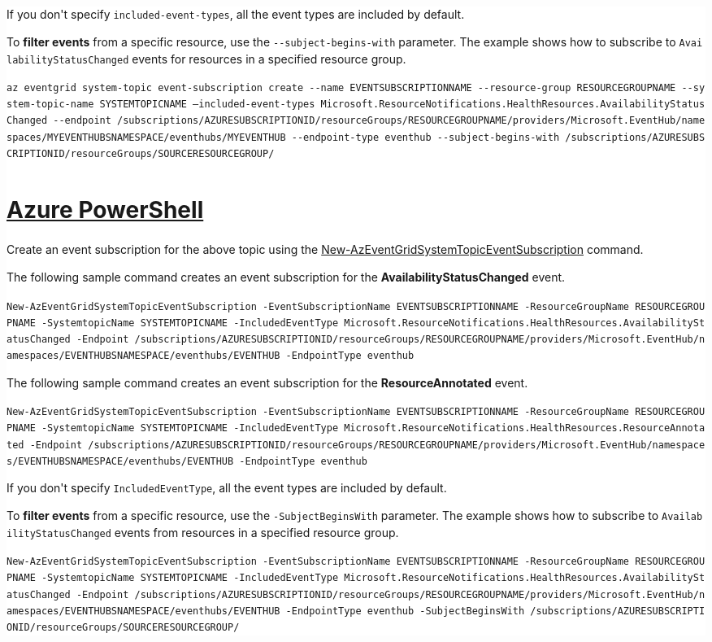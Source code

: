 If you don't specify `included-event-types`, all the event types are included by default. 

To **filter events** from a specific resource, use the `--subject-begins-with` parameter. The example shows how to subscribe to `AvailabilityStatusChanged` events for resources in a specified resource group. 

```azurecli-interactive
az eventgrid system-topic event-subscription create --name EVENTSUBSCRIPTIONNAME --resource-group RESOURCEGROUPNAME --system-topic-name SYSTEMTOPICNAME –included-event-types Microsoft.ResourceNotifications.HealthResources.AvailabilityStatusChanged --endpoint /subscriptions/AZURESUBSCRIPTIONID/resourceGroups/RESOURCEGROUPNAME/providers/Microsoft.EventHub/namespaces/MYEVENTHUBSNAMESPACE/eventhubs/MYEVENTHUB --endpoint-type eventhub --subject-begins-with /subscriptions/AZURESUBSCRIPTIONID/resourceGroups/SOURCERESOURCEGROUP/  
```

# [Azure PowerShell](#tab/azure-powershell)

Create an event subscription for the above topic using the [New-AzEventGridSystemTopicEventSubscription](/powershell/module/az.eventgrid/new-azeventgridsystemtopiceventsubscription) command. 

The following sample command creates an event subscription for the **AvailabilityStatusChanged** event. 

```azurepowershell-interactive
New-AzEventGridSystemTopicEventSubscription -EventSubscriptionName EVENTSUBSCRIPTIONNAME -ResourceGroupName RESOURCEGROUPNAME -SystemtopicName SYSTEMTOPICNAME -IncludedEventType Microsoft.ResourceNotifications.HealthResources.AvailabilityStatusChanged -Endpoint /subscriptions/AZURESUBSCRIPTIONID/resourceGroups/RESOURCEGROUPNAME/providers/Microsoft.EventHub/namespaces/EVENTHUBSNAMESPACE/eventhubs/EVENTHUB -EndpointType eventhub
```

The following sample command creates an event subscription for the **ResourceAnnotated** event. 

```azurepowershell-interactive
New-AzEventGridSystemTopicEventSubscription -EventSubscriptionName EVENTSUBSCRIPTIONNAME -ResourceGroupName RESOURCEGROUPNAME -SystemtopicName SYSTEMTOPICNAME -IncludedEventType Microsoft.ResourceNotifications.HealthResources.ResourceAnnotated -Endpoint /subscriptions/AZURESUBSCRIPTIONID/resourceGroups/RESOURCEGROUPNAME/providers/Microsoft.EventHub/namespaces/EVENTHUBSNAMESPACE/eventhubs/EVENTHUB -EndpointType eventhub
```

If you don't specify `IncludedEventType`, all the event types are included by default.    

To **filter events** from a specific resource, use the `-SubjectBeginsWith` parameter. The example shows how to subscribe to `AvailabilityStatusChanged` events from resources in a specified resource group. 

```azurepowershell-interactive
New-AzEventGridSystemTopicEventSubscription -EventSubscriptionName EVENTSUBSCRIPTIONNAME -ResourceGroupName RESOURCEGROUPNAME -SystemtopicName SYSTEMTOPICNAME -IncludedEventType Microsoft.ResourceNotifications.HealthResources.AvailabilityStatusChanged -Endpoint /subscriptions/AZURESUBSCRIPTIONID/resourceGroups/RESOURCEGROUPNAME/providers/Microsoft.EventHub/namespaces/EVENTHUBSNAMESPACE/eventhubs/EVENTHUB -EndpointType eventhub -SubjectBeginsWith /subscriptions/AZURESUBSCRIPTIONID/resourceGroups/SOURCERESOURCEGROUP/
```
